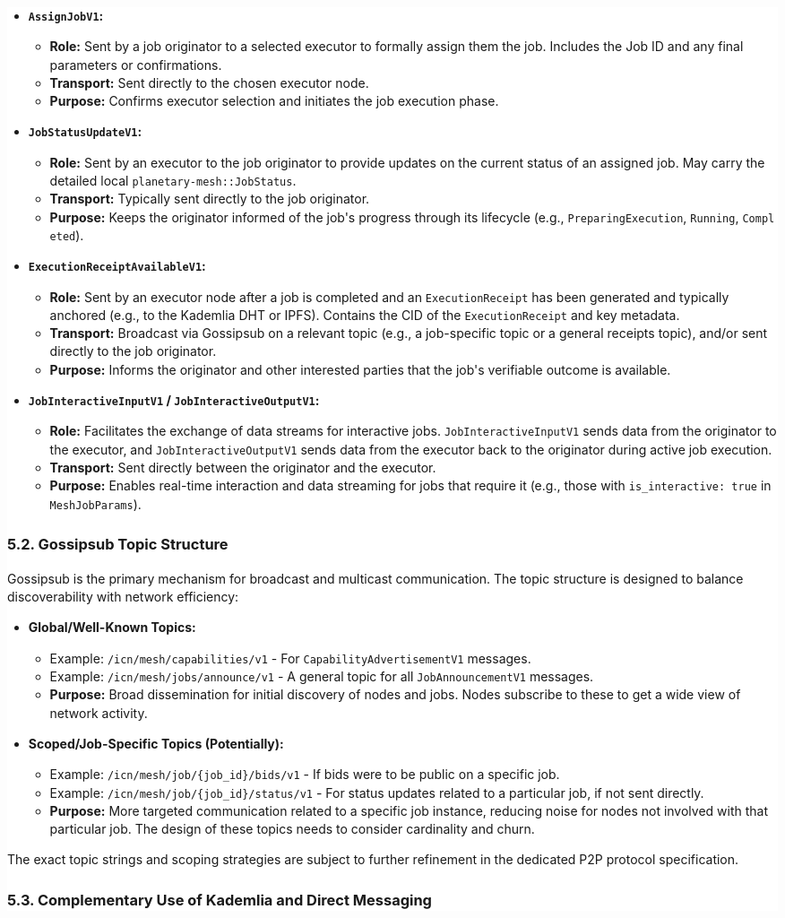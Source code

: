*   **`AssignJobV1`:**
    *   **Role:** Sent by a job originator to a selected executor to formally assign them the job. Includes the Job ID and any final parameters or confirmations.
    *   **Transport:** Sent directly to the chosen executor node.
    *   **Purpose:** Confirms executor selection and initiates the job execution phase.

*   **`JobStatusUpdateV1`:**
    *   **Role:** Sent by an executor to the job originator to provide updates on the current status of an assigned job. May carry the detailed local `planetary-mesh::JobStatus`.
    *   **Transport:** Typically sent directly to the job originator.
    *   **Purpose:** Keeps the originator informed of the job's progress through its lifecycle (e.g., `PreparingExecution`, `Running`, `Completed`).

*   **`ExecutionReceiptAvailableV1`:**
    *   **Role:** Sent by an executor node after a job is completed and an `ExecutionReceipt` has been generated and typically anchored (e.g., to the Kademlia DHT or IPFS). Contains the CID of the `ExecutionReceipt` and key metadata.
    *   **Transport:** Broadcast via Gossipsub on a relevant topic (e.g., a job-specific topic or a general receipts topic), and/or sent directly to the job originator.
    *   **Purpose:** Informs the originator and other interested parties that the job's verifiable outcome is available.

*   **`JobInteractiveInputV1` / `JobInteractiveOutputV1`:**
    *   **Role:** Facilitates the exchange of data streams for interactive jobs. `JobInteractiveInputV1` sends data from the originator to the executor, and `JobInteractiveOutputV1` sends data from the executor back to the originator during active job execution.
    *   **Transport:** Sent directly between the originator and the executor.
    *   **Purpose:** Enables real-time interaction and data streaming for jobs that require it (e.g., those with `is_interactive: true` in `MeshJobParams`).

### 5.2. Gossipsub Topic Structure

Gossipsub is the primary mechanism for broadcast and multicast communication. The topic structure is designed to balance discoverability with network efficiency:

*   **Global/Well-Known Topics:**
    *   Example: `/icn/mesh/capabilities/v1` - For `CapabilityAdvertisementV1` messages.
    *   Example: `/icn/mesh/jobs/announce/v1` - A general topic for all `JobAnnouncementV1` messages.
    *   **Purpose:** Broad dissemination for initial discovery of nodes and jobs. Nodes subscribe to these to get a wide view of network activity.

*   **Scoped/Job-Specific Topics (Potentially):**
    *   Example: `/icn/mesh/job/{job_id}/bids/v1` - If bids were to be public on a specific job.
    *   Example: `/icn/mesh/job/{job_id}/status/v1` - For status updates related to a particular job, if not sent directly.
    *   **Purpose:** More targeted communication related to a specific job instance, reducing noise for nodes not involved with that particular job. The design of these topics needs to consider cardinality and churn.

The exact topic strings and scoping strategies are subject to further refinement in the dedicated P2P protocol specification.

### 5.3. Complementary Use of Kademlia and Direct Messaging

